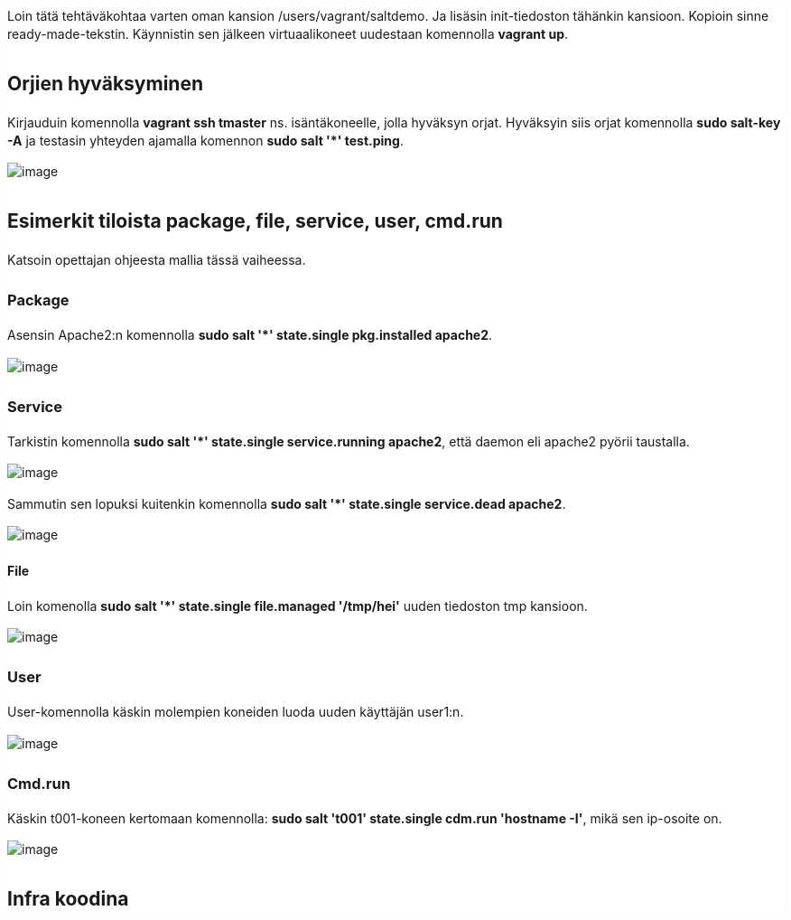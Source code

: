 Loin tätä tehtäväkohtaa varten oman kansion /users/vagrant/saltdemo. Ja lisäsin init-tiedoston tähänkin kansioon. Kopioin sinne ready-made-tekstin. Käynnistin sen jälkeen virtuaalikoneet uudestaan komennolla **vagrant up**.

## Orjien hyväksyminen

Kirjauduin komennolla **vagrant ssh tmaster** ns. isäntäkoneelle, jolla hyväksyn orjat. Hyväksyin siis orjat komennolla **sudo salt-key -A** ja testasin yhteyden ajamalla komennon **sudo salt '*' test.ping**.

<img width="182" alt="image" src="https://user-images.githubusercontent.com/101214286/229476421-5cef4298-c744-4f63-bd2a-45c80169dfce.png">

## Esimerkit tiloista package, file, service, user, cmd.run
Katsoin opettajan ohjeesta mallia tässä vaiheessa.

### Package
Asensin Apache2:n komennolla **sudo salt '*' state.single pkg.installed apache2**.

<img width="307" alt="image" src="https://user-images.githubusercontent.com/101214286/229481802-7b9591ea-c303-429d-bd81-8776d40c0d1d.png">

### Service
Tarkistin komennolla **sudo salt '*' state.single service.running apache2**, että daemon eli apache2 pyörii taustalla. 

<img width="283" alt="image" src="https://user-images.githubusercontent.com/101214286/229482472-b846349d-6aa0-4e00-81c2-e23df04d0f40.png">

Sammutin sen lopuksi kuitenkin komennolla **sudo salt '*' state.single service.dead apache2**.

<img width="272" alt="image" src="https://user-images.githubusercontent.com/101214286/229483457-ba0c2ea9-cd2e-4ac2-aad0-0b509f19cf6f.png">

#### File
Loin komenolla **sudo salt '*' state.single file.managed '/tmp/hei'** uuden tiedoston tmp kansioon.

<img width="284" alt="image" src="https://user-images.githubusercontent.com/101214286/229484397-3f45d5e0-b711-441d-a26e-d15076230205.png">

### User
User-komennolla käskin molempien koneiden luoda uuden käyttäjän user1:n.

<img width="337" alt="image" src="https://user-images.githubusercontent.com/101214286/229479643-0f49863d-50ba-4179-9463-9d186a471a15.png">

### Cmd.run
Käskin t001-koneen kertomaan komennolla: **sudo salt 't001' state.single cdm.run 'hostname -I'**, mikä sen ip-osoite on.

<img width="292" alt="image" src="https://user-images.githubusercontent.com/101214286/229480783-0ad1899e-7c0b-4ff1-9b36-130b8857542d.png">

## Infra koodina
